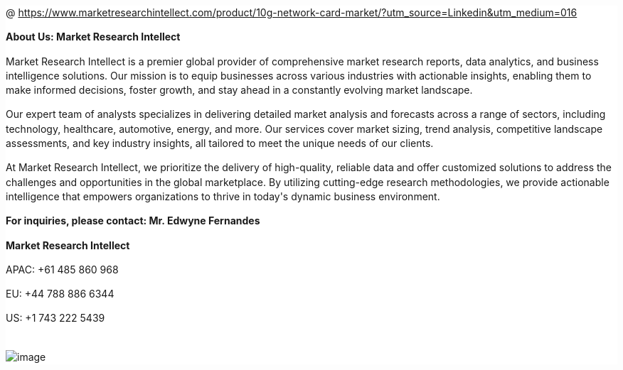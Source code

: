 @</strong>&nbsp;<a href="https://www.marketresearchintellect.com/product/10g-network-card-market/?utm_source=Linkedin&utm_medium=016">https://www.marketresearchintellect.com/product/10g-network-card-market/?utm_source=Linkedin&utm_medium=016</a></span></p><p><strong>About Us: Market Research Intellect</strong></p><p>Market Research Intellect is a premier global provider of comprehensive market research reports, data analytics, and business intelligence solutions. Our mission is to equip businesses across various industries with actionable insights, enabling them to make informed decisions, foster growth, and stay ahead in a constantly evolving market landscape.</p><p>Our expert team of analysts specializes in delivering detailed market analysis and forecasts across a range of sectors, including technology, healthcare, automotive, energy, and more. Our services cover market sizing, trend analysis, competitive landscape assessments, and key industry insights, all tailored to meet the unique needs of our clients.</p><p>At Market Research Intellect, we prioritize the delivery of high-quality, reliable data and offer customized solutions to address the challenges and opportunities in the global marketplace. By utilizing cutting-edge research methodologies, we provide actionable intelligence that empowers organizations to thrive in today's dynamic business environment.</p><p><strong>For inquiries, please contact: Mr. Edwyne Fernandes</strong></p><p><strong>Market Research Intellect</strong></p><p>APAC: +61 485 860 968</p><p>EU: +44 788 886 6344</p><p>US: +1 743 222 5439</p></div><div class="article-main__content" data-test-id="publishing-text-block">&nbsp;</div>
![image](https://github.com/user-attachments/assets/4b267797-2304-4855-a54a-4fe800ac93f3)
